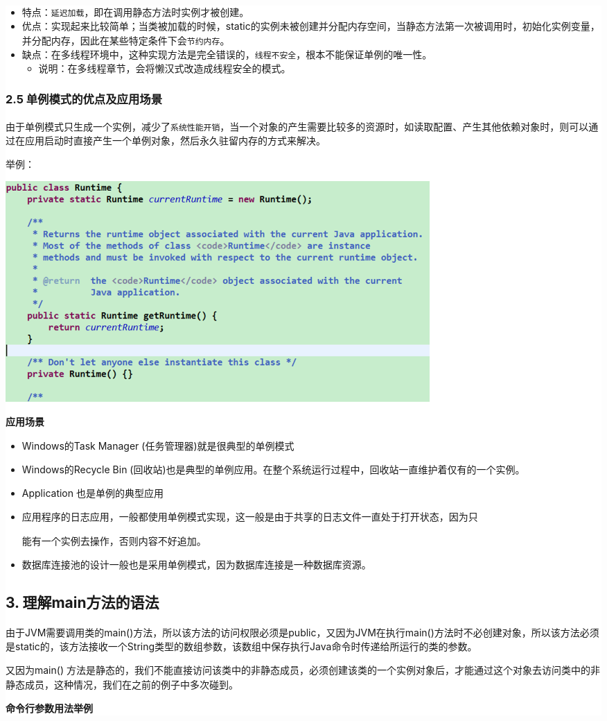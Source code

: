 - 特点：`延迟加载`，即在调用静态方法时实例才被创建。
- 优点：实现起来比较简单；当类被加载的时候，static的实例未被创建并分配内存空间，当静态方法第一次被调用时，初始化实例变量，并分配内存，因此在某些特定条件下会`节约内存`。
- 缺点：在多线程环境中，这种实现方法是完全错误的，`线程不安全`，根本不能保证单例的唯一性。
  - 说明：在多线程章节，会将懒汉式改造成线程安全的模式。

### 2.5 单例模式的优点及应用场景

由于单例模式只生成一个实例，减少了`系统性能开销`，当一个对象的产生需要比较多的资源时，如读取配置、产生其他依赖对象时，则可以通过在应用启动时直接产生一个单例对象，然后永久驻留内存的方式来解决。

举例：

<img src="/java/lang/base/08/image-20220325222541203.png" alt="image-20220325222541203" style="zoom:67%;" />

**应用场景**

- Windows的Task Manager (任务管理器)就是很典型的单例模式
- Windows的Recycle Bin (回收站)也是典型的单例应用。在整个系统运行过程中，回收站一直维护着仅有的一个实例。
- Application 也是单例的典型应用

- 应用程序的日志应用，一般都使用单例模式实现，这一般是由于共享的日志文件一直处于打开状态，因为只

  能有一个实例去操作，否则内容不好追加。
- 数据库连接池的设计一般也是采用单例模式，因为数据库连接是一种数据库资源。

## 3. 理解main方法的语法

由于JVM需要调用类的main()方法，所以该方法的访问权限必须是public，又因为JVM在执行main()方法时不必创建对象，所以该方法必须是static的，该方法接收一个String类型的数组参数，该数组中保存执行Java命令时传递给所运行的类的参数。 

又因为main() 方法是静态的，我们不能直接访问该类中的非静态成员，必须创建该类的一个实例对象后，才能通过这个对象去访问类中的非静态成员，这种情况，我们在之前的例子中多次碰到。

**命令行参数用法举例**
